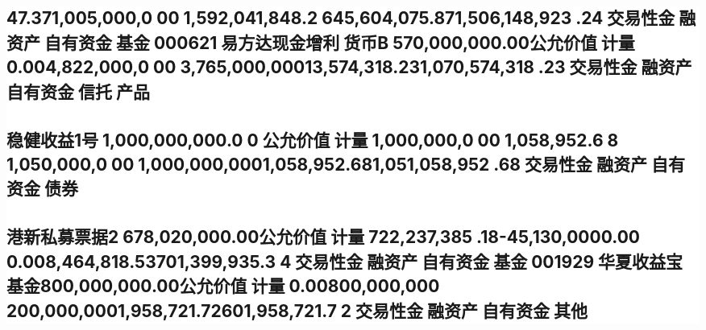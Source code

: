 47.371,005,000,0
00
1,592,041,848.2
645,604,075.871,506,148,923
.24
交易性金
融资产
自有资金
基金
000621
易方达现金增利
货币B
570,000,000.00公允价值
计量
0.004,822,000,0
00
3,765,000,00013,574,318.231,070,574,318
.23
交易性金
融资产
自有资金
信托
产品
-
稳健收益1号
1,000,000,000.0
0
公允价值
计量
1,000,000,0
00
1,058,952.6
8
1,050,000,0
00
1,000,000,0001,058,952.681,051,058,952
.68
交易性金
融资产
自有资金
债券
-
港新私募票据2
678,020,000.00公允价值
计量
722,237,385
.18-45,130,0000.00
0.008,464,818.53701,399,935.3
4
交易性金
融资产
自有资金
基金
001929
华夏收益宝基金800,000,000.00公允价值
计量
0.00800,000,000
200,000,0001,958,721.72601,958,721.7
2
交易性金
融资产
自有资金
其他
-